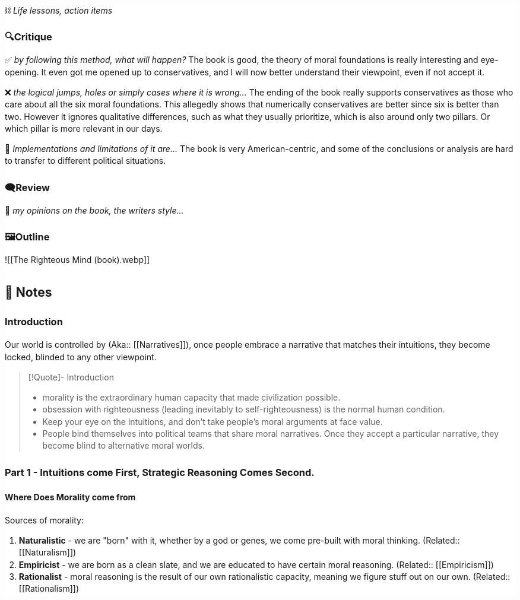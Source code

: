 ⛓ *Life lessons, action items*

### 🔍Critique

✅ *by following this method, what will happen?*
The book is good, the theory of moral foundations is really interesting and eye-opening.
It even got me opened up to conservatives, and I will now better understand their viewpoint, even if not accept it.

❌ *the logical jumps, holes or simply cases where it is wrong...*
The ending of the book really supports conservatives as those who care about all the six moral foundations. This allegedly shows that numerically conservatives are better since six is better than two.
However it ignores qualitative differences, such as what they usually prioritize, which is also around only two pillars. Or which pillar is more relevant in our days.

🧱 *Implementations and limitations of it are...*
The book is very American-centric, and some of the conclusions or analysis are hard to transfer to different political situations.
### 🗨️Review

💭 *my opinions on the book, the writers style...*

### 🖼️Outline
![[The Righteous Mind (book).webp]]

## 📒 Notes

### Introduction

Our world is controlled by (Aka:: [[Narratives]]), once people embrace a narrative that matches their intuitions, they become locked, blinded to any other viewpoint.

> [!Quote]- Introduction
> - morality is the extraordinary human capacity that made civilization possible.
> - obsession with righteousness (leading inevitably to self-righteousness) is the normal human condition.
> - Keep your eye on the intuitions, and don’t take people’s moral arguments at face value.
> - People bind themselves into political teams that share moral narratives. Once they accept a particular narrative, they become blind to alternative moral worlds.

### Part 1 - Intuitions come First, Strategic Reasoning Comes Second.

#### Where Does Morality come from
Sources of morality:
1. **Naturalistic** - we are "born" with it, whether by a god or genes, we come pre-built with moral thinking. (Related:: [[Naturalism]])
2. **Empiricist** - we are born as a clean slate, and we are educated to have certain moral reasoning. (Related:: [[Empiricism]])
3. **Rationalist** - moral reasoning is the result of our own rationalistic capacity, meaning we figure stuff out on our own. (Related:: [[Rationalism]])
